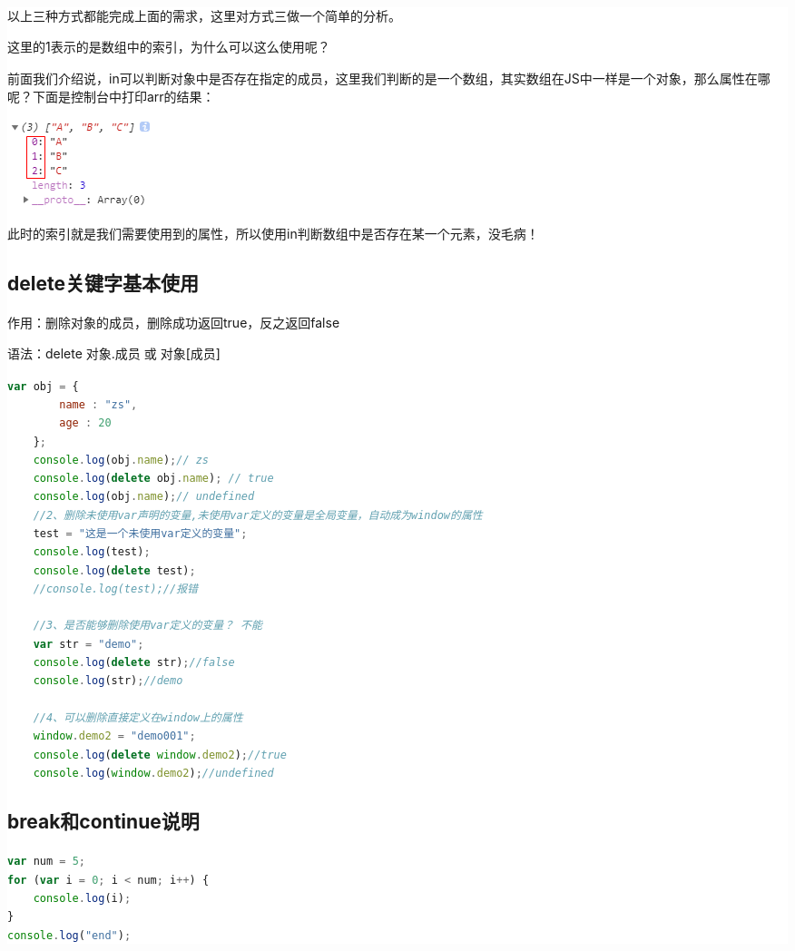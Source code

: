    以上三种方式都能完成上面的需求，这里对方式三做一个简单的分析。
   
   这里的1表示的是数组中的索引，为什么可以这么使用呢？
   
   前面我们介绍说，in可以判断对象中是否存在指定的成员，这里我们判断的是一个数组，其实数组在JS中一样是一个对象，那么属性在哪呢？下面是控制台中打印arr的结果：
   
   *![1551786908809](images\1551786908809.png)*

此时的索引就是我们需要使用到的属性，所以使用in判断数组中是否存在某一个元素，没毛病！

## delete关键字基本使用

作用：删除对象的成员，删除成功返回true，反之返回false

语法：delete 对象.成员 或 对象[成员]

```javascript
var obj = {
        name : "zs",
        age : 20
    };
    console.log(obj.name);// zs
    console.log(delete obj.name); // true
    console.log(obj.name);// undefined
    //2、删除未使用var声明的变量,未使用var定义的变量是全局变量，自动成为window的属性
    test = "这是一个未使用var定义的变量";
    console.log(test);
    console.log(delete test);
    //console.log(test);//报错

    //3、是否能够删除使用var定义的变量？ 不能
    var str = "demo";
    console.log(delete str);//false
    console.log(str);//demo

    //4、可以删除直接定义在window上的属性
    window.demo2 = "demo001";
    console.log(delete window.demo2);//true
    console.log(window.demo2);//undefined
```

## break和continue说明

```javascript
var num = 5;
for (var i = 0; i < num; i++) {
    console.log(i);
}
console.log("end");
```

